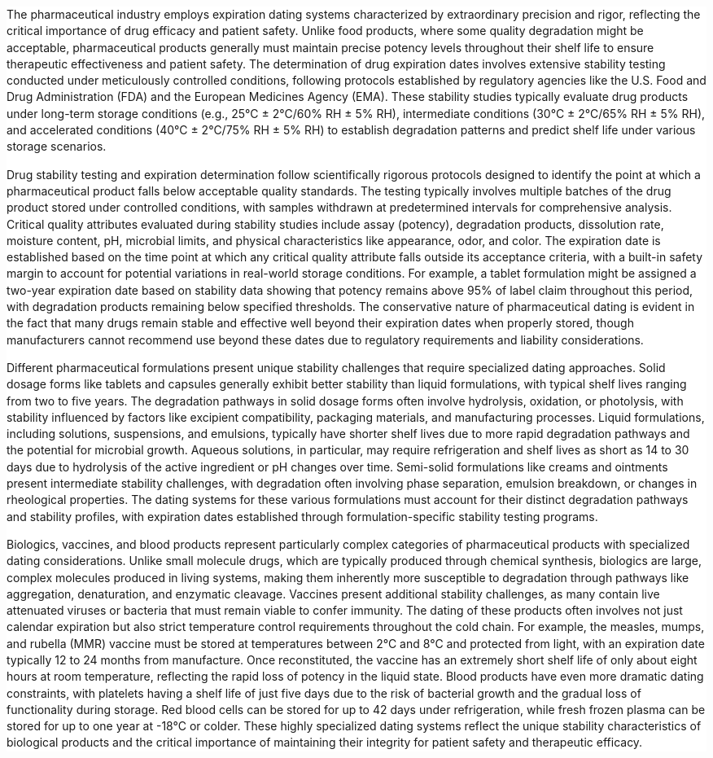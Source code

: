 The pharmaceutical industry employs expiration dating systems characterized by extraordinary precision and rigor, reflecting the critical importance of drug efficacy and patient safety. Unlike food products, where some quality degradation might be acceptable, pharmaceutical products generally must maintain precise potency levels throughout their shelf life to ensure therapeutic effectiveness and patient safety. The determination of drug expiration dates involves extensive stability testing conducted under meticulously controlled conditions, following protocols established by regulatory agencies like the U.S. Food and Drug Administration (FDA) and the European Medicines Agency (EMA). These stability studies typically evaluate drug products under long-term storage conditions (e.g., 25°C ± 2°C/60% RH ± 5% RH), intermediate conditions (30°C ± 2°C/65% RH ± 5% RH), and accelerated conditions (40°C ± 2°C/75% RH ± 5% RH) to establish degradation patterns and predict shelf life under various storage scenarios.

Drug stability testing and expiration determination follow scientifically rigorous protocols designed to identify the point at which a pharmaceutical product falls below acceptable quality standards. The testing typically involves multiple batches of the drug product stored under controlled conditions, with samples withdrawn at predetermined intervals for comprehensive analysis. Critical quality attributes evaluated during stability studies include assay (potency), degradation products, dissolution rate, moisture content, pH, microbial limits, and physical characteristics like appearance, odor, and color. The expiration date is established based on the time point at which any critical quality attribute falls outside its acceptance criteria, with a built-in safety margin to account for potential variations in real-world storage conditions. For example, a tablet formulation might be assigned a two-year expiration date based on stability data showing that potency remains above 95% of label claim throughout this period, with degradation products remaining below specified thresholds. The conservative nature of pharmaceutical dating is evident in the fact that many drugs remain stable and effective well beyond their expiration dates when properly stored, though manufacturers cannot recommend use beyond these dates due to regulatory requirements and liability considerations.

Different pharmaceutical formulations present unique stability challenges that require specialized dating approaches. Solid dosage forms like tablets and capsules generally exhibit better stability than liquid formulations, with typical shelf lives ranging from two to five years. The degradation pathways in solid dosage forms often involve hydrolysis, oxidation, or photolysis, with stability influenced by factors like excipient compatibility, packaging materials, and manufacturing processes. Liquid formulations, including solutions, suspensions, and emulsions, typically have shorter shelf lives due to more rapid degradation pathways and the potential for microbial growth. Aqueous solutions, in particular, may require refrigeration and shelf lives as short as 14 to 30 days due to hydrolysis of the active ingredient or pH changes over time. Semi-solid formulations like creams and ointments present intermediate stability challenges, with degradation often involving phase separation, emulsion breakdown, or changes in rheological properties. The dating systems for these various formulations must account for their distinct degradation pathways and stability profiles, with expiration dates established through formulation-specific stability testing programs.

Biologics, vaccines, and blood products represent particularly complex categories of pharmaceutical products with specialized dating considerations. Unlike small molecule drugs, which are typically produced through chemical synthesis, biologics are large, complex molecules produced in living systems, making them inherently more susceptible to degradation through pathways like aggregation, denaturation, and enzymatic cleavage. Vaccines present additional stability challenges, as many contain live attenuated viruses or bacteria that must remain viable to confer immunity. The dating of these products often involves not just calendar expiration but also strict temperature control requirements throughout the cold chain. For example, the measles, mumps, and rubella (MMR) vaccine must be stored at temperatures between 2°C and 8°C and protected from light, with an expiration date typically 12 to 24 months from manufacture. Once reconstituted, the vaccine has an extremely short shelf life of only about eight hours at room temperature, reflecting the rapid loss of potency in the liquid state. Blood products have even more dramatic dating constraints, with platelets having a shelf life of just five days due to the risk of bacterial growth and the gradual loss of functionality during storage. Red blood cells can be stored for up to 42 days under refrigeration, while fresh frozen plasma can be stored for up to one year at -18°C or colder. These highly specialized dating systems reflect the unique stability characteristics of biological products and the critical importance of maintaining their integrity for patient safety and therapeutic efficacy.

